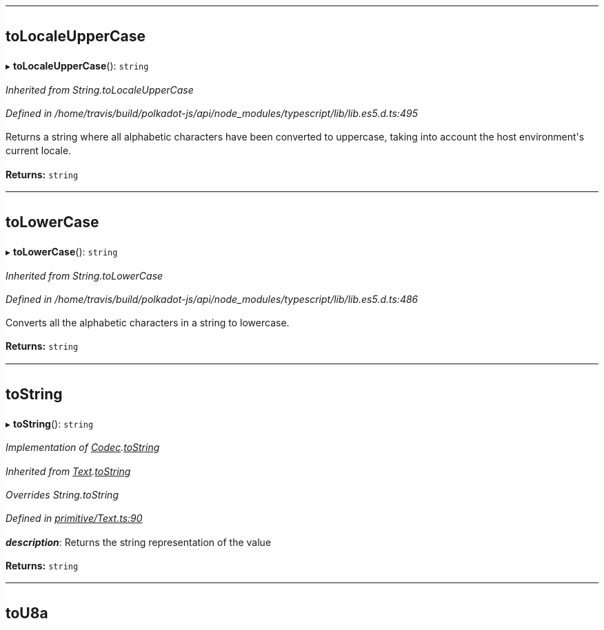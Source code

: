 ___
<a id="tolocaleuppercase"></a>

##  toLocaleUpperCase

▸ **toLocaleUpperCase**(): `string`

*Inherited from String.toLocaleUpperCase*

*Defined in /home/travis/build/polkadot-js/api/node_modules/typescript/lib/lib.es5.d.ts:495*

Returns a string where all alphabetic characters have been converted to uppercase, taking into account the host environment's current locale.

**Returns:** `string`

___
<a id="tolowercase"></a>

##  toLowerCase

▸ **toLowerCase**(): `string`

*Inherited from String.toLowerCase*

*Defined in /home/travis/build/polkadot-js/api/node_modules/typescript/lib/lib.es5.d.ts:486*

Converts all the alphabetic characters in a string to lowercase.

**Returns:** `string`

___
<a id="tostring"></a>

##  toString

▸ **toString**(): `string`

*Implementation of [Codec](../interfaces/_types_.codec.md).[toString](../interfaces/_types_.codec.md#tostring)*

*Inherited from [Text](_primitive_text_.text.md).[toString](_primitive_text_.text.md#tostring)*

*Overrides String.toString*

*Defined in [primitive/Text.ts:90](https://github.com/polkadot-js/api/blob/1ed1bfa/packages/types/src/primitive/Text.ts#L90)*

*__description__*: Returns the string representation of the value

**Returns:** `string`

___
<a id="tou8a"></a>

##  toU8a
